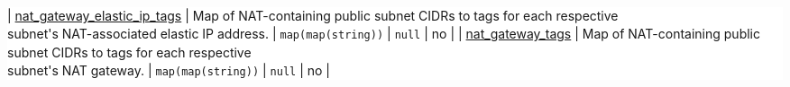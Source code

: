 | <a name="input_nat_gateway_elastic_ip_tags"></a> [nat_gateway_elastic_ip_tags](#input_nat_gateway_elastic_ip_tags)       | Map of NAT-containing public subnet CIDRs to tags for each respective<br>subnet's NAT-associated elastic IP address.                                                                                                                                                                                                                                                                                                                                                                                                                                                                                                                                                                                                                                                                                                                                                                                                                                                                                                                                                                                                                                                                                                                                                                                                                                                                                                                                                                                                | `map(map(string))`                                                                                                                                                                                                                                                                                                                                                                                                                                                                                                                                                                                                                                                                                                                                                                                                                                                                                                                                                                           | `null`  |    no    |
| <a name="input_nat_gateway_tags"></a> [nat_gateway_tags](#input_nat_gateway_tags)                                        | Map of NAT-containing public subnet CIDRs to tags for each respective<br>subnet's NAT gateway.                                                                                                                                                                                                                                                                                                                                                                                                                                                                                                                                                                                                                                                                                                                                                                                                                                                                                                                                                                                                                                                                                                                                                                                                                                                                                                                                                                                                                      | `map(map(string))`                                                                                                                                                                                                                                                                                                                                                                                                                                                                                                                                                                                                                                                                                                                                                                                                                                                                                                                                                                           | `null`  |    no    |